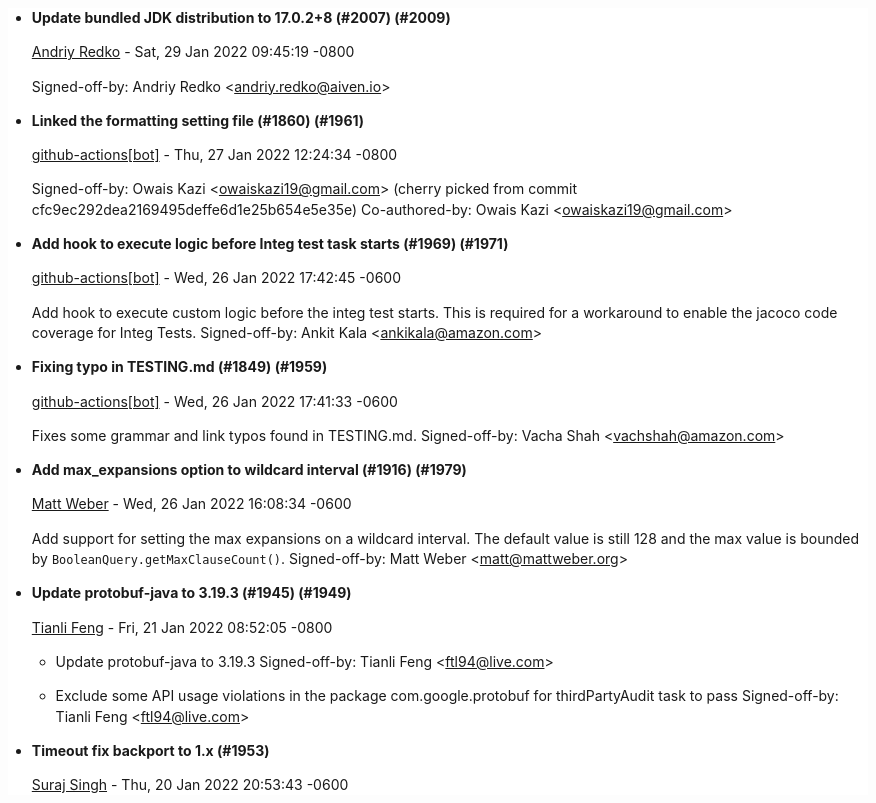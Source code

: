 * __Update bundled JDK distribution to 17.0.2+8 (#2007) (#2009)__

    [Andriy Redko](mailto:andriy.redko@aiven.io) - Sat, 29 Jan 2022 09:45:19 -0800

    Signed-off-by: Andriy Redko &lt;andriy.redko@aiven.io&gt;


* __Linked the formatting setting file (#1860) (#1961)__

    [github-actions[bot]](mailto:41898282+github-actions[bot]@users.noreply.github.com) - Thu, 27 Jan 2022 12:24:34 -0800

    Signed-off-by: Owais Kazi &lt;owaiskazi19@gmail.com&gt;
    (cherry picked from commit cfc9ec292dea2169495deffe6d1e25b654e5e35e)
     Co-authored-by: Owais Kazi &lt;owaiskazi19@gmail.com&gt;


* __Add hook to execute logic before Integ test task starts (#1969) (#1971)__

    [github-actions[bot]](mailto:41898282+github-actions[bot]@users.noreply.github.com) - Wed, 26 Jan 2022 17:42:45 -0600

    Add hook to execute custom logic before the integ test starts.
    This is
    required for a workaround to enable the jacoco code coverage for Integ Tests.
     Signed-off-by: Ankit Kala &lt;ankikala@amazon.com&gt;


* __Fixing typo in TESTING.md (#1849) (#1959)__

    [github-actions[bot]](mailto:41898282+github-actions[bot]@users.noreply.github.com) - Wed, 26 Jan 2022 17:41:33 -0600

    Fixes some grammar and link typos found in TESTING.md.
     Signed-off-by: Vacha Shah &lt;vachshah@amazon.com&gt;


* __Add max_expansions option to wildcard interval (#1916) (#1979)__

    [Matt Weber](mailto:matt@mattweber.org) - Wed, 26 Jan 2022 16:08:34 -0600

    Add support for setting the max expansions on a wildcard interval.
    The default
    value is still 128 and the max value is bounded by
    `BooleanQuery.getMaxClauseCount()`.
     Signed-off-by: Matt Weber &lt;matt@mattweber.org&gt;


* __Update protobuf-java to 3.19.3 (#1945) (#1949)__

    [Tianli Feng](mailto:ftl94@live.com) - Fri, 21 Jan 2022 08:52:05 -0800

    * Update protobuf-java to 3.19.3
     Signed-off-by: Tianli Feng &lt;ftl94@live.com&gt;

    * Exclude some API usage violations in the package com.google.protobuf for
    thirdPartyAudit task to pass
     Signed-off-by: Tianli Feng &lt;ftl94@live.com&gt;


* __Timeout fix backport to 1.x (#1953)__

    [Suraj Singh](mailto:79435743+dreamer-89@users.noreply.github.com) - Thu, 20 Jan 2022 20:53:43 -0600
